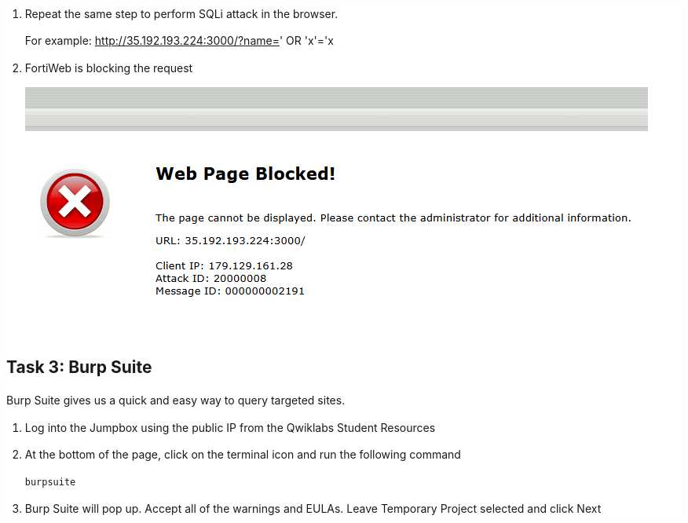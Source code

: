 
1. Repeat the same step to perform SQLi attack in the browser.

    For example: http://35.192.193.224:3000/?name=' OR 'x'='x

1. FortiWeb is blocking the request

    ![LE1 SQLSimple img4](LE1-SQLSimple-img4.png)

## Task 3: Burp Suite

Burp Suite gives us a quick and easy way to query targeted sites.

1. Log into the Jumpbox using the public IP from the Qwiklabs Student Resources


1. At the bottom of the page, click on the terminal icon and run the following command

    ```bash
    burpsuite
    ```

1. Burp Suite will pop up. Accept all of the warnings and EULAs. Leave Temporary Project selected and click Next
